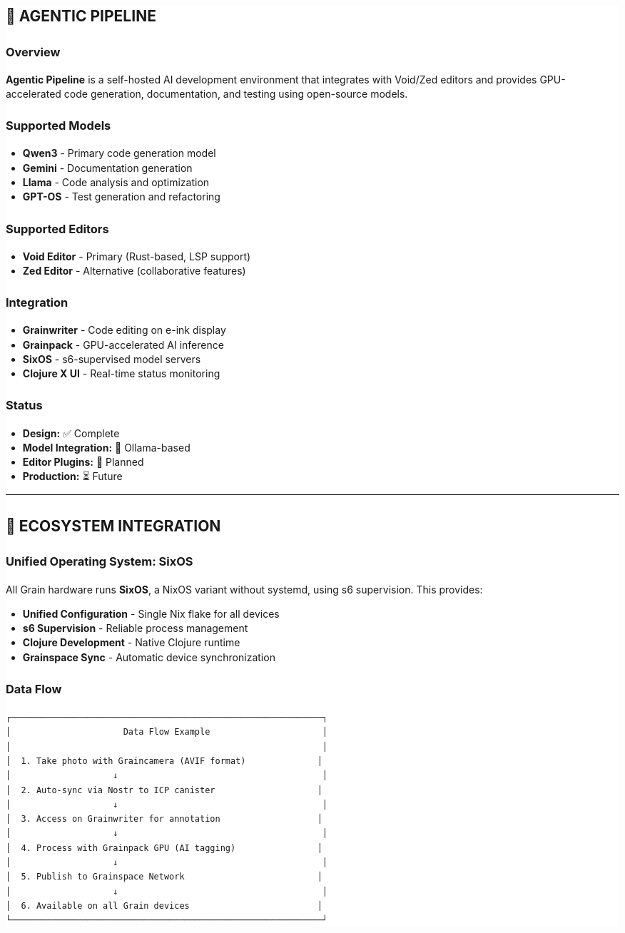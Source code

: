 
## 🤖 AGENTIC PIPELINE

### Overview
**Agentic Pipeline** is a self-hosted AI development environment that integrates with Void/Zed editors and provides GPU-accelerated code generation, documentation, and testing using open-source models.

### Supported Models
- **Qwen3** - Primary code generation model
- **Gemini** - Documentation generation
- **Llama** - Code analysis and optimization
- **GPT-OS** - Test generation and refactoring

### Supported Editors
- **Void Editor** - Primary (Rust-based, LSP support)
- **Zed Editor** - Alternative (collaborative features)

### Integration
- **Grainwriter** - Code editing on e-ink display
- **Grainpack** - GPU-accelerated AI inference
- **SixOS** - s6-supervised model servers
- **Clojure X UI** - Real-time status monitoring

### Status
- **Design:** ✅ Complete
- **Model Integration:** 🔄 Ollama-based
- **Editor Plugins:** 🔄 Planned
- **Production:** ⏳ Future

---

## 🔌 ECOSYSTEM INTEGRATION

### Unified Operating System: SixOS

All Grain hardware runs **SixOS**, a NixOS variant without systemd, using s6 supervision. This provides:
- **Unified Configuration** - Single Nix flake for all devices
- **s6 Supervision** - Reliable process management
- **Clojure Development** - Native Clojure runtime
- **Grainspace Sync** - Automatic device synchronization

### Data Flow

```
┌─────────────────────────────────────────────────────────────┐
│                      Data Flow Example                      │
│                                                             │
│  1. Take photo with Graincamera (AVIF format)              │
│                    ↓                                        │
│  2. Auto-sync via Nostr to ICP canister                    │
│                    ↓                                        │
│  3. Access on Grainwriter for annotation                   │
│                    ↓                                        │
│  4. Process with Grainpack GPU (AI tagging)                │
│                    ↓                                        │
│  5. Publish to Grainspace Network                          │
│                    ↓                                        │
│  6. Available on all Grain devices                         │
└─────────────────────────────────────────────────────────────┘
```